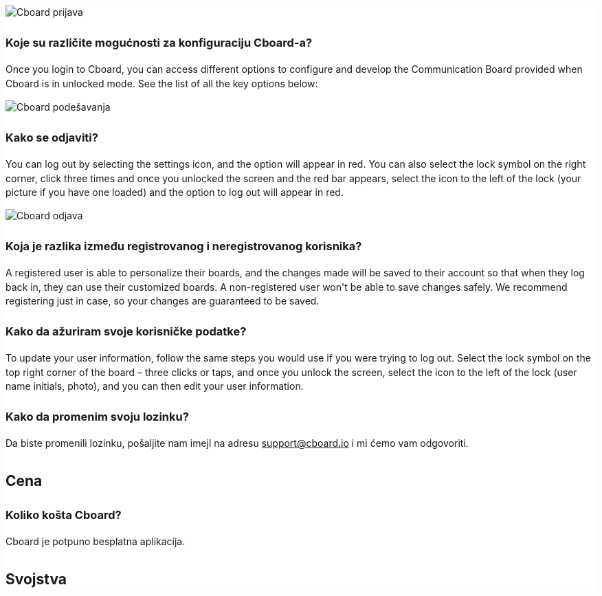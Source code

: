![Cboard prijava](/images/help/login.png "Cboard login")

### Koje su različite mogućnosti za konfiguraciju Cboard-a?

Once you login to Cboard, you can access different options to configure and develop the Communication Board provided when Cboard is in unlocked mode. See the list of all the key options below:

![Cboard podešavanja](/images/help/settings.png "Cboard settings")

### <a name='HowdoIlogout'></a>Kako se odjaviti?

You can log out by selecting the settings icon, and the option will appear in red. You can also select the lock symbol on the right corner, click three times and once you unlocked the screen and the red bar appears, select the icon to the left of the lock (your picture if you have one loaded) and the option to log out will appear in red.

![Cboard odjava](/images/help/logout.png "Cboard logout")

### <a name='Whatisthedifferencebetweenaregisteredandanon-registereduser'></a>Koja je razlika između registrovanog i neregistrovanog korisnika?

A registered user is able to personalize their boards, and the changes made will be saved to their account so that when they log back in, they can use their customized boards. A non-registered user won't be able to save changes safely. We recommend registering just in case, so your changes are guaranteed to be saved.

### <a name='HowdoIupdatemyuserinformation'></a>Kako da ažuriram svoje korisničke podatke?

To update your user information, follow the same steps you would use if you were trying to log out. Select the lock symbol on the top right corner of the board – three clicks or taps, and once you unlock the screen, select the icon to the left of the lock (user name initials, photo), and you can then edit your user information.

### <a name='HowdoIresetmypassword'></a>Kako da promenim svoju lozinku?

Da biste promenili lozinku, pošaljite nam imejl na adresu support@cboard.io i mi ćemo vam odgovoriti.

## <a name='Price'></a>Cena

### <a name='HowmuchdoesCboardcost'></a>Koliko košta Cboard?

Cboard je potpuno besplatna aplikacija.

## <a name='Features'></a>Svojstva
